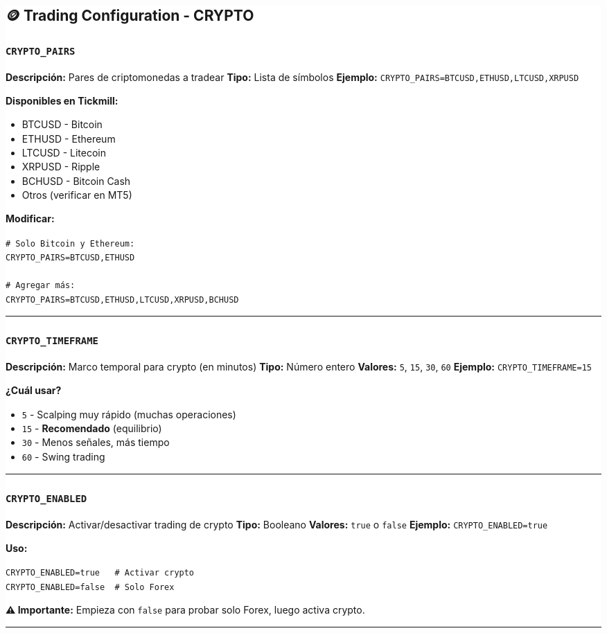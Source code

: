 ## 🪙 Trading Configuration - CRYPTO

### `CRYPTO_PAIRS`
**Descripción:** Pares de criptomonedas a tradear
**Tipo:** Lista de símbolos
**Ejemplo:** `CRYPTO_PAIRS=BTCUSD,ETHUSD,LTCUSD,XRPUSD`

**Disponibles en Tickmill:**
- BTCUSD - Bitcoin
- ETHUSD - Ethereum
- LTCUSD - Litecoin
- XRPUSD - Ripple
- BCHUSD - Bitcoin Cash
- Otros (verificar en MT5)

**Modificar:**
```env
# Solo Bitcoin y Ethereum:
CRYPTO_PAIRS=BTCUSD,ETHUSD

# Agregar más:
CRYPTO_PAIRS=BTCUSD,ETHUSD,LTCUSD,XRPUSD,BCHUSD
```

---

### `CRYPTO_TIMEFRAME`
**Descripción:** Marco temporal para crypto (en minutos)
**Tipo:** Número entero
**Valores:** `5`, `15`, `30`, `60`
**Ejemplo:** `CRYPTO_TIMEFRAME=15`

**¿Cuál usar?**
- `5` - Scalping muy rápido (muchas operaciones)
- `15` - **Recomendado** (equilibrio)
- `30` - Menos señales, más tiempo
- `60` - Swing trading

---

### `CRYPTO_ENABLED`
**Descripción:** Activar/desactivar trading de crypto
**Tipo:** Booleano
**Valores:** `true` o `false`
**Ejemplo:** `CRYPTO_ENABLED=true`

**Uso:**
```env
CRYPTO_ENABLED=true   # Activar crypto
CRYPTO_ENABLED=false  # Solo Forex
```

**⚠️ Importante:** Empieza con `false` para probar solo Forex, luego activa crypto.

---
